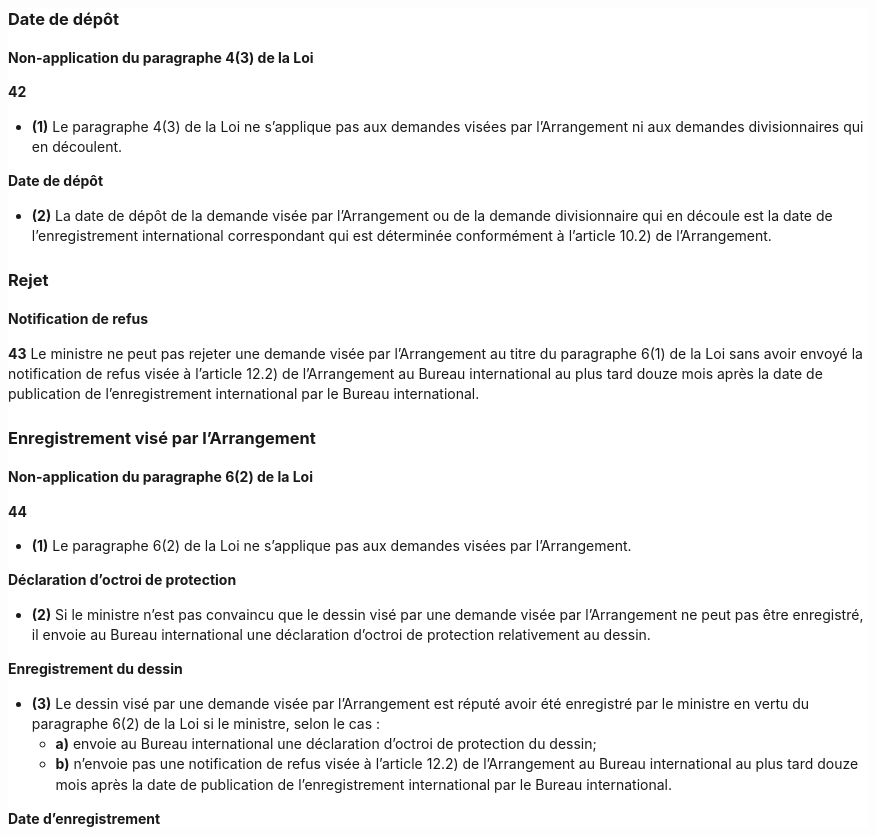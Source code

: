 


### Date de dépôt



**Non-application du paragraphe 4(3) de la Loi**

**42** 

- **(1)** Le paragraphe 4(3) de la Loi ne s’applique pas aux demandes visées par l’Arrangement ni aux demandes divisionnaires qui en découlent.

**Date de dépôt**

- **(2)** La date de dépôt de la demande visée par l’Arrangement ou de la demande divisionnaire qui en découle est la date de l’enregistrement international correspondant qui est déterminée conformément à l’article 10.2) de l’Arrangement.




### Rejet



**Notification de refus**

**43** Le ministre ne peut pas rejeter une demande visée par l’Arrangement au titre du paragraphe 6(1) de la Loi sans avoir envoyé la notification de refus visée à l’article 12.2) de l’Arrangement au Bureau international au plus tard douze mois après la date de publication de l’enregistrement international par le Bureau international.




### Enregistrement visé par l’Arrangement



**Non-application du paragraphe 6(2) de la Loi**

**44** 

- **(1)** Le paragraphe 6(2) de la Loi ne s’applique pas aux demandes visées par l’Arrangement.

**Déclaration d’octroi de protection**

- **(2)** Si le ministre n’est pas convaincu que le dessin visé par une demande visée par l’Arrangement ne peut pas être enregistré, il envoie au Bureau international une déclaration d’octroi de protection relativement au dessin.

**Enregistrement du dessin**

- **(3)** Le dessin visé par une demande visée par l’Arrangement est réputé avoir été enregistré par le ministre en vertu du paragraphe 6(2) de la Loi si le ministre, selon le cas :
	- **a)** envoie au Bureau international une déclaration d’octroi de protection du dessin;
	- **b)** n’envoie pas une notification de refus visée à l’article 12.2) de l’Arrangement au Bureau international au plus tard douze mois après la date de publication de l’enregistrement international par le Bureau international.

**Date d’enregistrement**
